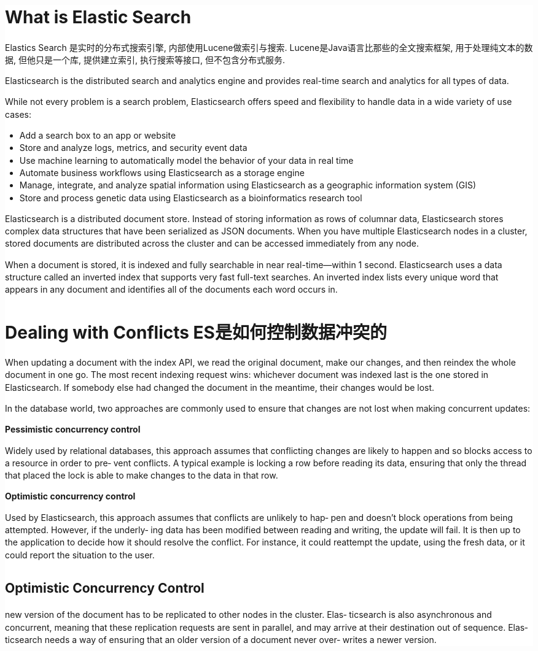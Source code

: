 # What is Elastic Search
Elastics Search 是实时的分布式搜索引擎, 内部使用Lucene做索引与搜索. Lucene是Java语言比那些的全文搜索框架, 用于处理纯文本的数据, 但他只是一个库, 提供建立索引, 执行搜索等接口, 但不包含分布式服务.

Elasticsearch is the distributed search and analytics engine and provides real-time search and analytics for all types of data. 

While not every problem is a search problem, Elasticsearch offers speed and flexibility to handle data in a wide variety of use cases:

* Add a search box to an app or website
* Store and analyze logs, metrics, and security event data
* Use machine learning to automatically model the behavior of your data in real time
* Automate business workflows using Elasticsearch as a storage engine
* Manage, integrate, and analyze spatial information using Elasticsearch as a geographic information system (GIS)
* Store and process genetic data using Elasticsearch as a bioinformatics research tool

Elasticsearch is a distributed document store. Instead of storing information as rows of columnar data, Elasticsearch stores complex data structures that have been serialized as JSON documents. When you have multiple Elasticsearch nodes in a cluster, stored documents are distributed across the cluster and can be accessed immediately from any node.

When a document is stored, it is indexed and fully searchable in near real-time—​within 1 second. Elasticsearch uses a data structure called an inverted index that supports very fast full-text searches. An inverted index lists every unique word that appears in any document and identifies all of the documents each word occurs in.

# Dealing with Conflicts ES是如何控制数据冲突的
When updating a document with the index API, we read the original document, make our changes, and then reindex the whole document in one go. The most recent indexing request wins: whichever document was indexed last is the one stored in Elasticsearch. If somebody else had changed the document in the meantime, their changes would be lost.

In the database world, two approaches are commonly used to ensure that changes are not lost when making concurrent updates:

**Pessimistic concurrency control**

Widely used by relational databases, this approach assumes that conflicting changes are likely to happen and so blocks access to a resource in order to pre‐ vent conflicts. A typical example is locking a row before reading its data, ensuring that only the thread that placed the lock is able to make changes to the data in that row.

**Optimistic concurrency control**

Used by Elasticsearch, this approach assumes that conflicts are unlikely to hap‐ pen and doesn’t block operations from being attempted. However, if the underly‐ ing data has been modified between reading and writing, the update will fail. It is then up to the application to decide how it should resolve the conflict. For instance, it could reattempt the update, using the fresh data, or it could report the situation to the user.

## Optimistic Concurrency Control
new version of the document has to be replicated to other nodes in the cluster. Elas‐ ticsearch is also asynchronous and concurrent, meaning that these replication requests are sent in parallel, and may arrive at their destination out of sequence. Elas‐ ticsearch needs a way of ensuring that an older version of a document never over‐ writes a newer version.
